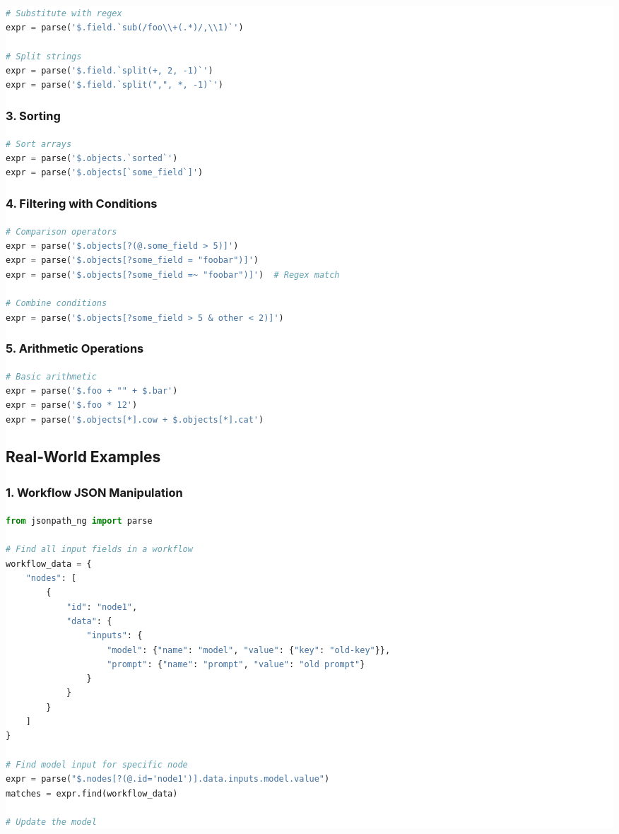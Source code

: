 ```python
# Substitute with regex
expr = parse('$.field.`sub(/foo\\+(.*)/,\\1)`')

# Split strings
expr = parse('$.field.`split(+, 2, -1)`')
expr = parse('$.field.`split(",", *, -1)`')
```

### 3. Sorting

```python
# Sort arrays
expr = parse('$.objects.`sorted`')
expr = parse('$.objects[`some_field`]')
```

### 4. Filtering with Conditions

```python
# Comparison operators
expr = parse('$.objects[?(@.some_field > 5)]')
expr = parse('$.objects[?some_field = "foobar")]')
expr = parse('$.objects[?some_field =~ "foobar")]')  # Regex match

# Combine conditions
expr = parse('$.objects[?some_field > 5 & other < 2)]')
```

### 5. Arithmetic Operations

```python
# Basic arithmetic
expr = parse('$.foo + "" + $.bar')
expr = parse('$.foo * 12')
expr = parse('$.objects[*].cow + $.objects[*].cat')
```

## Real-World Examples

### 1. Workflow JSON Manipulation

```python
from jsonpath_ng import parse

# Find all input fields in a workflow
workflow_data = {
    "nodes": [
        {
            "id": "node1",
            "data": {
                "inputs": {
                    "model": {"name": "model", "value": {"key": "old-key"}},
                    "prompt": {"name": "prompt", "value": "old prompt"}
                }
            }
        }
    ]
}

# Find model input for specific node
expr = parse("$.nodes[?(@.id='node1')].data.inputs.model.value")
matches = expr.find(workflow_data)

# Update the model
```